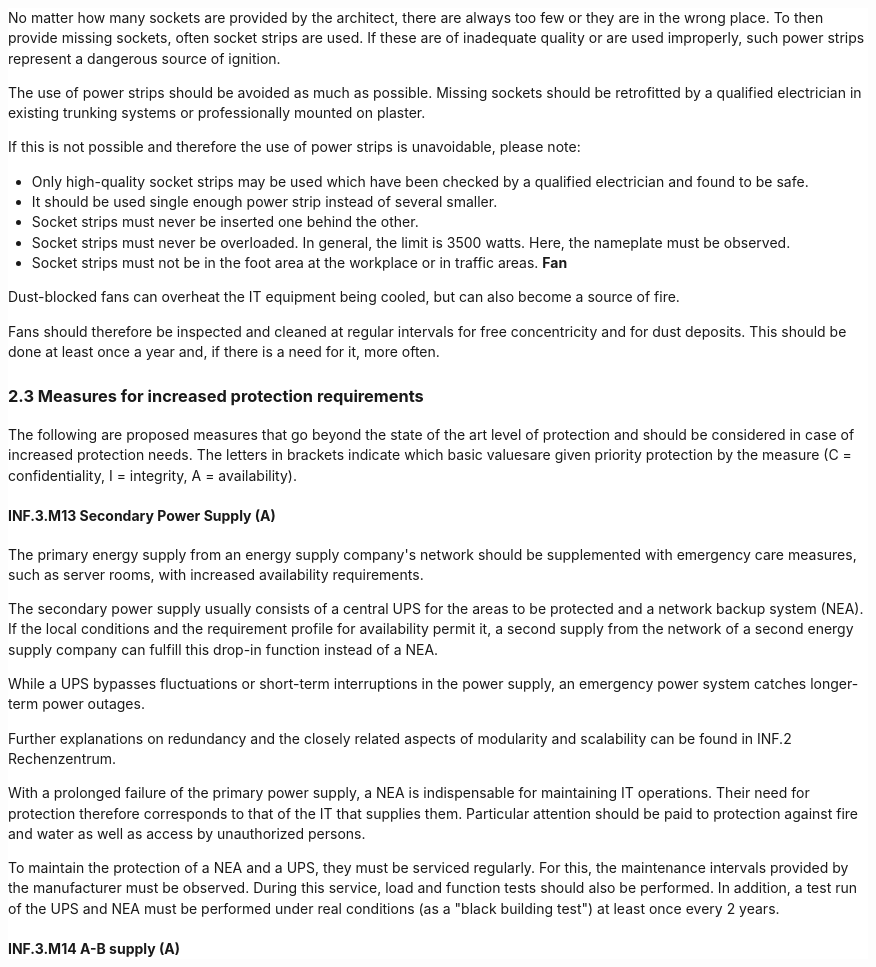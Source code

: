 No matter how many sockets are provided by the architect, there are always too few or they are in the wrong place. To then provide missing sockets, often socket strips are used. If these are of inadequate quality or are used improperly, such power strips represent a dangerous source of ignition.

The use of power strips should be avoided as much as possible. Missing sockets should be retrofitted by a qualified electrician in existing trunking systems or professionally mounted on plaster.

If this is not possible and therefore the use of power strips is unavoidable, please note:

* Only high-quality socket strips may be used which have been checked by a qualified electrician and found to be safe.
* It should be used single enough power strip instead of several smaller.
* Socket strips must never be inserted one behind the other.
* Socket strips must never be overloaded. In general, the limit is 3500 watts. Here, the nameplate must be observed.
* Socket strips must not be in the foot area at the workplace or in traffic areas.
**Fan**

Dust-blocked fans can overheat the IT equipment being cooled, but can also become a source of fire.

Fans should therefore be inspected and cleaned at regular intervals for free concentricity and for dust deposits. This should be done at least once a year and, if there is a need for it, more often.

### 2.3 Measures for increased protection requirements
The following are proposed measures that go beyond the state of the art level of protection and should be considered in case of increased protection needs. The letters in brackets indicate which basic values ​​are given priority protection by the measure (C = confidentiality, I = integrity, A = availability).

#### INF.3.M13 Secondary Power Supply (A)

The primary energy supply from an energy supply company's network should be supplemented with emergency care measures, such as server rooms, with increased availability requirements.

The secondary power supply usually consists of a central UPS for the areas to be protected and a network backup system (NEA). If the local conditions and the requirement profile for availability permit it, a second supply from the network of a second energy supply company can fulfill this drop-in function instead of a NEA.

While a UPS bypasses fluctuations or short-term interruptions in the power supply, an emergency power system catches longer-term power outages.

Further explanations on redundancy and the closely related aspects of modularity and scalability can be found in INF.2 Rechenzentrum.

With a prolonged failure of the primary power supply, a NEA is indispensable for maintaining IT operations. Their need for protection therefore corresponds to that of the IT that supplies them. Particular attention should be paid to protection against fire and water as well as access by unauthorized persons.

To maintain the protection of a NEA and a UPS, they must be serviced regularly. For this, the maintenance intervals provided by the manufacturer must be observed. During this service, load and function tests should also be performed. In addition, a test run of the UPS and NEA must be performed under real conditions (as a "black building test") at least once every 2 years.

#### INF.3.M14 A-B supply (A)
